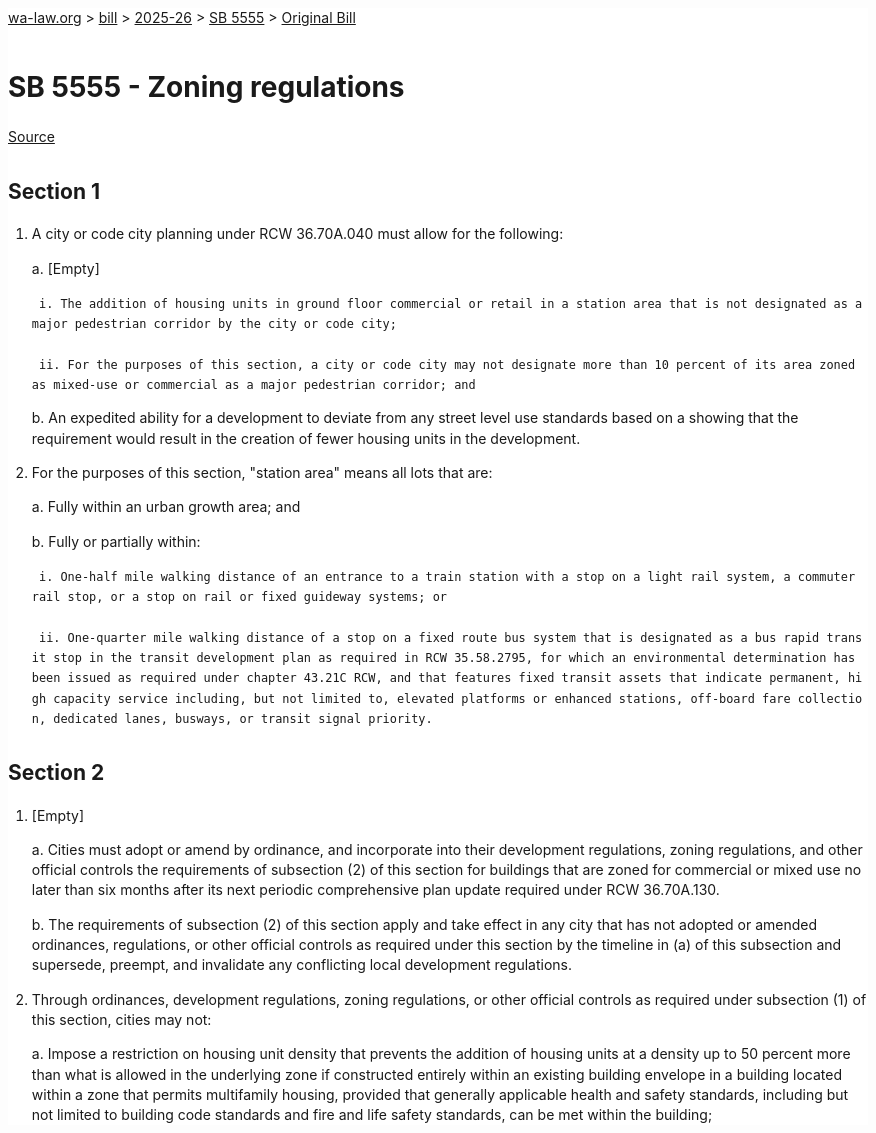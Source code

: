 [wa-law.org](/) > [bill](/bill/) > [2025-26](/bill/2025-26/) > [SB 5555](/bill/2025-26/sb/5555/) > [Original Bill](/bill/2025-26/sb/5555/1/)

# SB 5555 - Zoning regulations

[Source](http://lawfilesext.leg.wa.gov/biennium/2025-26/Pdf/Bills/Senate%20Bills/5555.pdf)

## Section 1
1. A city or code city planning under RCW 36.70A.040 must allow for the following:

    a. [Empty]

        i. The addition of housing units in ground floor commercial or retail in a station area that is not designated as a major pedestrian corridor by the city or code city;

        ii. For the purposes of this section, a city or code city may not designate more than 10 percent of its area zoned as mixed-use or commercial as a major pedestrian corridor; and

    b. An expedited ability for a development to deviate from any street level use standards based on a showing that the requirement would result in the creation of fewer housing units in the development.

2. For the purposes of this section, "station area" means all lots that are:

    a. Fully within an urban growth area; and

    b. Fully or partially within:

        i. One-half mile walking distance of an entrance to a train station with a stop on a light rail system, a commuter rail stop, or a stop on rail or fixed guideway systems; or

        ii. One-quarter mile walking distance of a stop on a fixed route bus system that is designated as a bus rapid transit stop in the transit development plan as required in RCW 35.58.2795, for which an environmental determination has been issued as required under chapter 43.21C RCW, and that features fixed transit assets that indicate permanent, high capacity service including, but not limited to, elevated platforms or enhanced stations, off-board fare collection, dedicated lanes, busways, or transit signal priority.

## Section 2
1. [Empty]

    a. Cities must adopt or amend by ordinance, and incorporate into their development regulations, zoning regulations, and other official controls the requirements of subsection (2) of this section for buildings that are zoned for commercial or mixed use no later than six months after its next periodic comprehensive plan update required under RCW 36.70A.130.

    b. The requirements of subsection (2) of this section apply and take effect in any city that has not adopted or amended ordinances, regulations, or other official controls as required under this section by the timeline in (a) of this subsection and supersede, preempt, and invalidate any conflicting local development regulations.

2. Through ordinances, development regulations, zoning regulations, or other official controls as required under subsection (1) of this section, cities may not:

    a. Impose a restriction on housing unit density that prevents the addition of housing units at a density up to 50 percent more than what is allowed in the underlying zone if constructed entirely within an existing building envelope in a building located within a zone that permits multifamily housing, provided that generally applicable health and safety standards, including but not limited to building code standards and fire and life safety standards, can be met within the building;
